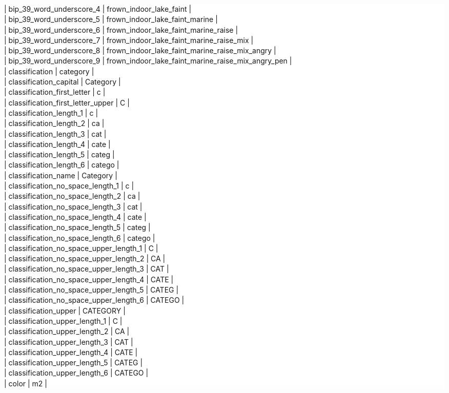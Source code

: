 | bip_39_word_underscore_4 | frown_indoor_lake_faint |  
| bip_39_word_underscore_5 | frown_indoor_lake_faint_marine |  
| bip_39_word_underscore_6 | frown_indoor_lake_faint_marine_raise |  
| bip_39_word_underscore_7 | frown_indoor_lake_faint_marine_raise_mix |  
| bip_39_word_underscore_8 | frown_indoor_lake_faint_marine_raise_mix_angry |  
| bip_39_word_underscore_9 | frown_indoor_lake_faint_marine_raise_mix_angry_pen |  
| classification | category |  
| classification_capital | Category |  
| classification_first_letter | c |  
| classification_first_letter_upper | C |  
| classification_length_1 | c |  
| classification_length_2 | ca |  
| classification_length_3 | cat |  
| classification_length_4 | cate |  
| classification_length_5 | categ |  
| classification_length_6 | catego |  
| classification_name | Category |  
| classification_no_space_length_1 | c |  
| classification_no_space_length_2 | ca |  
| classification_no_space_length_3 | cat |  
| classification_no_space_length_4 | cate |  
| classification_no_space_length_5 | categ |  
| classification_no_space_length_6 | catego |  
| classification_no_space_upper_length_1 | C |  
| classification_no_space_upper_length_2 | CA |  
| classification_no_space_upper_length_3 | CAT |  
| classification_no_space_upper_length_4 | CATE |  
| classification_no_space_upper_length_5 | CATEG |  
| classification_no_space_upper_length_6 | CATEGO |  
| classification_upper | CATEGORY |  
| classification_upper_length_1 | C |  
| classification_upper_length_2 | CA |  
| classification_upper_length_3 | CAT |  
| classification_upper_length_4 | CATE |  
| classification_upper_length_5 | CATEG |  
| classification_upper_length_6 | CATEGO |  
| color | m2 |  